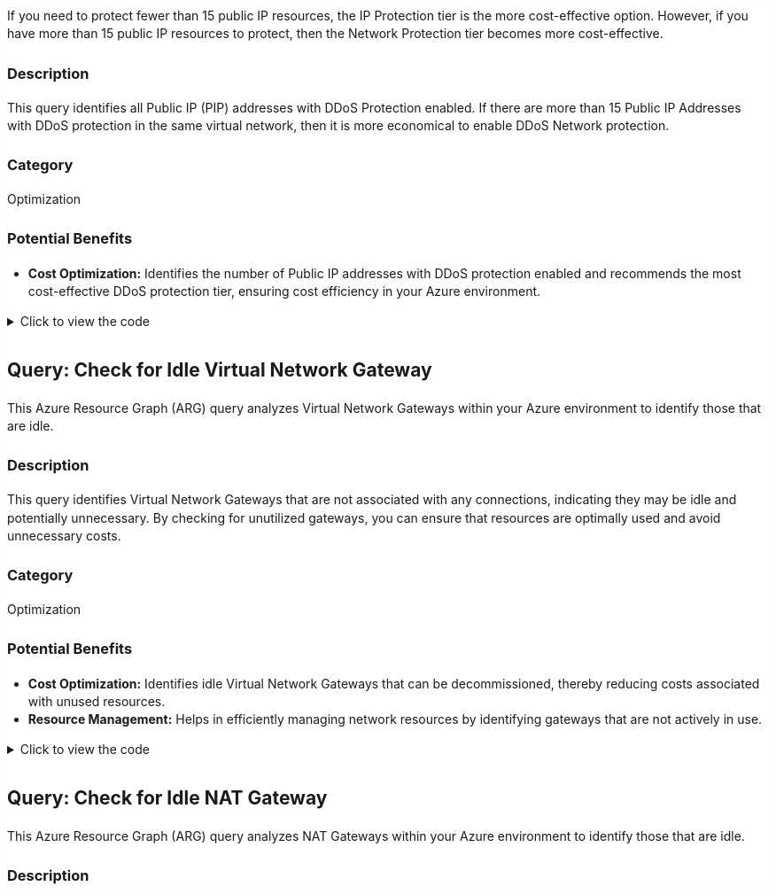 If you need to protect fewer than 15 public IP resources, the IP Protection tier is the more cost-effective option. However, if you have more than 15 public IP resources to protect, then the Network Protection tier becomes more cost-effective.

### Description

This query identifies all Public IP (PIP) addresses with DDoS Protection enabled. If there are more than 15 Public IP Addresses with DDoS protection in the same virtual network, then it is more economical to enable DDoS Network protection.

### Category

Optimization

### Potential Benefits

- **Cost Optimization:** Identifies the number of Public IP addresses with DDoS protection enabled and recommends the most cost-effective DDoS protection tier, ensuring cost efficiency in your Azure environment.

<details><summary>Click to view the code</summary></details>


## Query: Check for Idle Virtual Network Gateway

This Azure Resource Graph (ARG) query analyzes Virtual Network Gateways within your Azure environment to identify those that are idle.

### Description

This query identifies Virtual Network Gateways that are not associated with any connections, indicating they may be idle and potentially unnecessary. By checking for unutilized gateways, you can ensure that resources are optimally used and avoid unnecessary costs.

### Category

Optimization

### Potential Benefits

- **Cost Optimization:** Identifies idle Virtual Network Gateways that can be decommissioned, thereby reducing costs associated with unused resources.
- **Resource Management:** Helps in efficiently managing network resources by identifying gateways that are not actively in use.


<details><summary>Click to view the code</summary></details>


## Query: Check for Idle NAT Gateway

This Azure Resource Graph (ARG) query analyzes NAT Gateways within your Azure environment to identify those that are idle.

### Description
